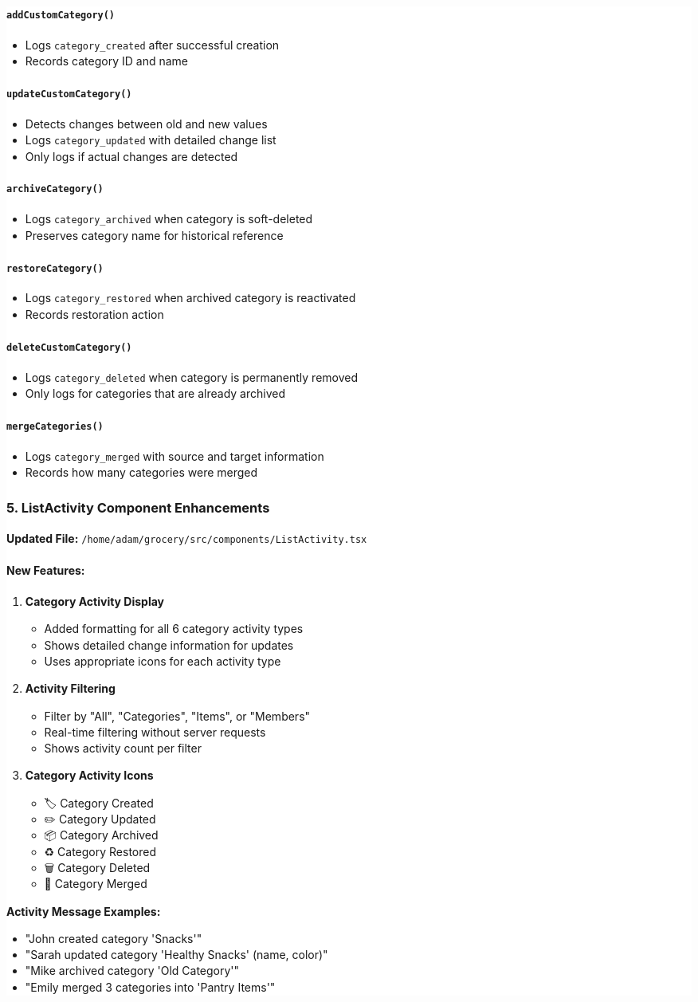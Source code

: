 #### `addCustomCategory()`
- Logs `category_created` after successful creation
- Records category ID and name

#### `updateCustomCategory()`
- Detects changes between old and new values
- Logs `category_updated` with detailed change list
- Only logs if actual changes are detected

#### `archiveCategory()`
- Logs `category_archived` when category is soft-deleted
- Preserves category name for historical reference

#### `restoreCategory()`
- Logs `category_restored` when archived category is reactivated
- Records restoration action

#### `deleteCustomCategory()`
- Logs `category_deleted` when category is permanently removed
- Only logs for categories that are already archived

#### `mergeCategories()`
- Logs `category_merged` with source and target information
- Records how many categories were merged

### 5. ListActivity Component Enhancements

**Updated File:** `/home/adam/grocery/src/components/ListActivity.tsx`

#### New Features:
1. **Category Activity Display**
   - Added formatting for all 6 category activity types
   - Shows detailed change information for updates
   - Uses appropriate icons for each activity type

2. **Activity Filtering**
   - Filter by "All", "Categories", "Items", or "Members"
   - Real-time filtering without server requests
   - Shows activity count per filter

3. **Category Activity Icons**
   - 🏷️ Category Created
   - ✏️ Category Updated
   - 📦 Category Archived
   - ♻️ Category Restored
   - 🗑️ Category Deleted
   - 🔀 Category Merged

**Activity Message Examples:**
- "John created category 'Snacks'"
- "Sarah updated category 'Healthy Snacks' (name, color)"
- "Mike archived category 'Old Category'"
- "Emily merged 3 categories into 'Pantry Items'"
